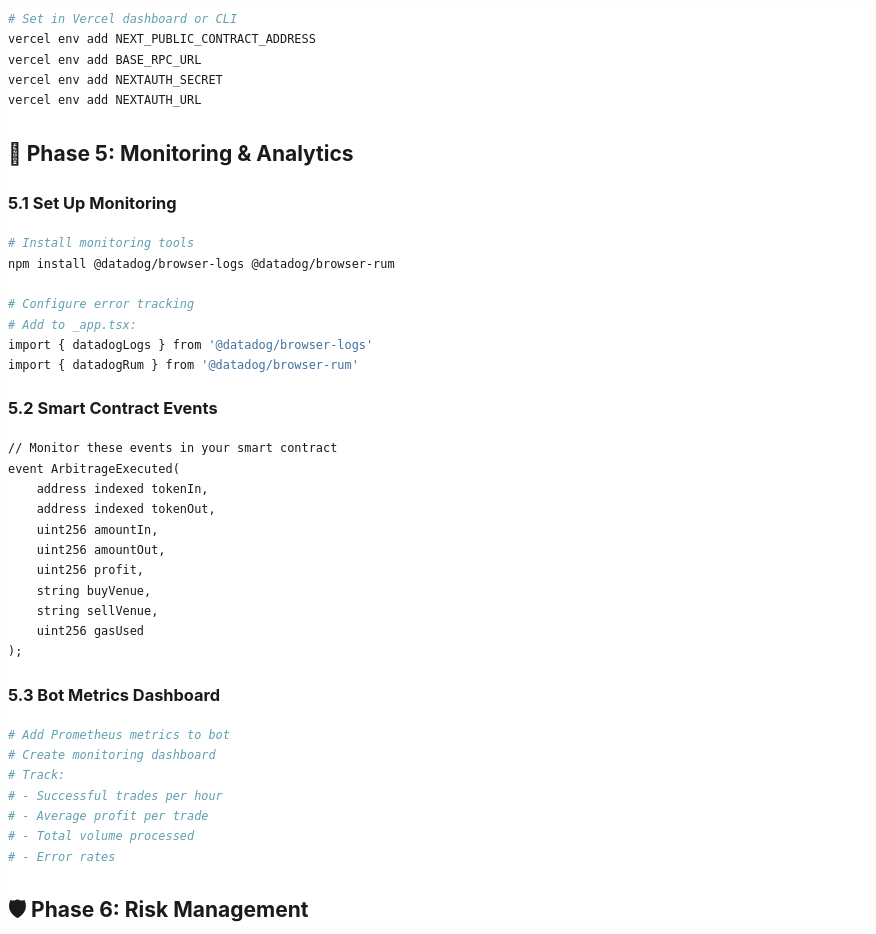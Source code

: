 ```bash
# Set in Vercel dashboard or CLI
vercel env add NEXT_PUBLIC_CONTRACT_ADDRESS
vercel env add BASE_RPC_URL
vercel env add NEXTAUTH_SECRET
vercel env add NEXTAUTH_URL
```

## 🔧 Phase 5: Monitoring & Analytics

### 5.1 Set Up Monitoring

```bash
# Install monitoring tools
npm install @datadog/browser-logs @datadog/browser-rum

# Configure error tracking
# Add to _app.tsx:
import { datadogLogs } from '@datadog/browser-logs'
import { datadogRum } from '@datadog/browser-rum'
```

### 5.2 Smart Contract Events

```solidity
// Monitor these events in your smart contract
event ArbitrageExecuted(
    address indexed tokenIn,
    address indexed tokenOut,
    uint256 amountIn,
    uint256 amountOut,
    uint256 profit,
    string buyVenue,
    string sellVenue,
    uint256 gasUsed
);
```

### 5.3 Bot Metrics Dashboard

```bash
# Add Prometheus metrics to bot
# Create monitoring dashboard
# Track:
# - Successful trades per hour
# - Average profit per trade  
# - Total volume processed
# - Error rates
```

## 🛡️ Phase 6: Risk Management
